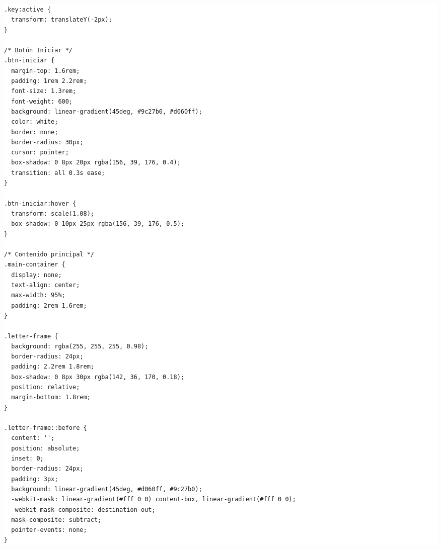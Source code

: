     .key:active {
      transform: translateY(-2px);
    }

    /* Botón Iniciar */
    .btn-iniciar {
      margin-top: 1.6rem;
      padding: 1rem 2.2rem;
      font-size: 1.3rem;
      font-weight: 600;
      background: linear-gradient(45deg, #9c27b0, #d060ff);
      color: white;
      border: none;
      border-radius: 30px;
      cursor: pointer;
      box-shadow: 0 8px 20px rgba(156, 39, 176, 0.4);
      transition: all 0.3s ease;
    }

    .btn-iniciar:hover {
      transform: scale(1.08);
      box-shadow: 0 10px 25px rgba(156, 39, 176, 0.5);
    }

    /* Contenido principal */
    .main-container {
      display: none;
      text-align: center;
      max-width: 95%;
      padding: 2rem 1.6rem;
    }

    .letter-frame {
      background: rgba(255, 255, 255, 0.98);
      border-radius: 24px;
      padding: 2.2rem 1.8rem;
      box-shadow: 0 8px 30px rgba(142, 36, 170, 0.18);
      position: relative;
      margin-bottom: 1.8rem;
    }

    .letter-frame::before {
      content: '';
      position: absolute;
      inset: 0;
      border-radius: 24px;
      padding: 3px;
      background: linear-gradient(45deg, #d060ff, #9c27b0);
      -webkit-mask: linear-gradient(#fff 0 0) content-box, linear-gradient(#fff 0 0);
      -webkit-mask-composite: destination-out;
      mask-composite: subtract;
      pointer-events: none;
    }
